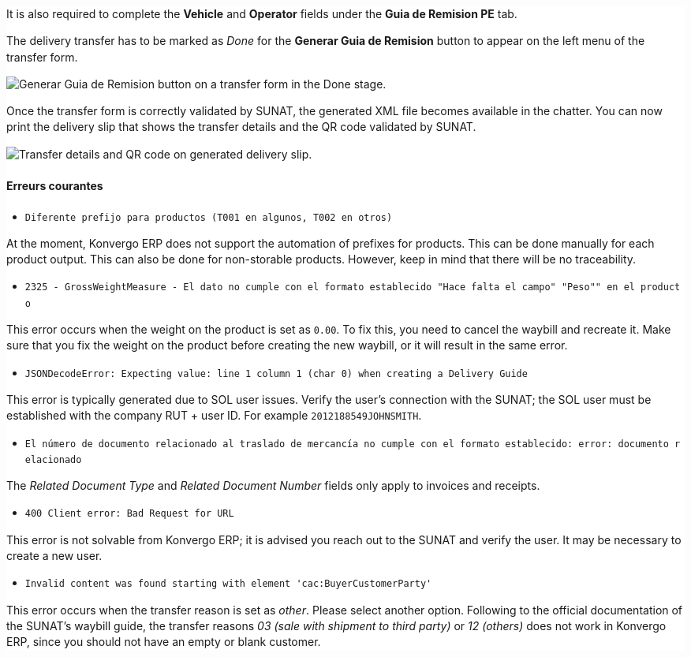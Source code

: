 It is also required to complete the **Vehicle** and **Operator** fields under
the **Guia de Remision PE** tab.

The delivery transfer has to be marked as _Done_ for the **Generar Guia de
Remision** button to appear on the left menu of the transfer form.

![Generar Guia de Remision button on a transfer form in the Done
stage.](../../../_images/generate-gre-transferview.png)

Once the transfer form is correctly validated by SUNAT, the generated XML file
becomes available in the chatter. You can now print the delivery slip that
shows the transfer details and the QR code validated by SUNAT.

![Transfer details and QR code on generated delivery
slip.](../../../_images/gre-delivery-slip.png)

#### Erreurs courantes

  * `Diferente prefijo para productos (T001 en algunos, T002 en otros)`

At the moment, Konvergo ERP does not support the automation of prefixes for products.
This can be done manually for each product output. This can also be done for
non-storable products. However, keep in mind that there will be no
traceability.

  * `2325 - GrossWeightMeasure - El dato no cumple con el formato establecido "Hace falta el campo" "Peso"" en el producto`

This error occurs when the weight on the product is set as `0.00`. To fix
this, you need to cancel the waybill and recreate it. Make sure that you fix
the weight on the product before creating the new waybill, or it will result
in the same error.

  * `JSONDecodeError: Expecting value: line 1 column 1 (char 0) when creating a Delivery Guide`

This error is typically generated due to SOL user issues. Verify the user’s
connection with the SUNAT; the SOL user must be established with the company
RUT + user ID. For example `2012188549JOHNSMITH`.

  * `El número de documento relacionado al traslado de mercancía no cumple con el formato establecido: error: documento relacionado`

The _Related Document Type_ and _Related Document Number_ fields only apply to
invoices and receipts.

  * `400 Client error: Bad Request for URL`

This error is not solvable from Konvergo ERP; it is advised you reach out to the SUNAT
and verify the user. It may be necessary to create a new user.

  * `Invalid content was found starting with element 'cac:BuyerCustomerParty'`

This error occurs when the transfer reason is set as _other_. Please select
another option. Following to the official documentation of the SUNAT’s waybill
guide, the transfer reasons _03 (sale with shipment to third party)_ or _12
(others)_ does not work in Konvergo ERP, since you should not have an empty or blank
customer.
